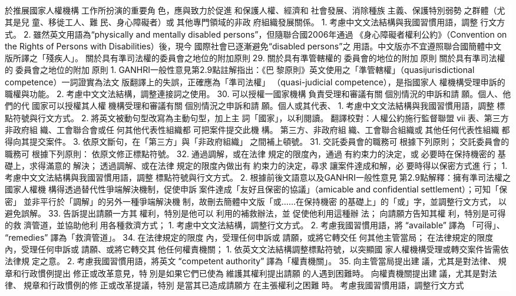 於推展國家人權機構 工作所扮演的重要角 色，應與致力於促進 和保護人權、經濟和 社會發展、消除種族 主義、保護特別弱勢 之群體（尤其是兒 童、移徙工人、難 民、身心障礙者）或 其他專門領域的非政 府組織發展關係。 1. 考慮中文文法結構與我國習慣用語，調整 行文方式。 2. 雖然英文用語為“physically and mentally disabled persons”，但隨聯合國2006年通過 《身心障礙者權利公約》（Convention on the Rights of Persons with Disabilities）後，現今 國際社會已逐漸避免“disabled persons”之 用語。中文版亦不宜遵照聯合國簡體中文 版所譯之「殘疾人」。 關於具有準司法權的委員會之地位的附加原則 29. 關於具有準管轄權的 委員會的地位的附加 原則 關於具有準司法權的 委員會之地位的附加 原則 1. GANHRI一般性意見第2.9點註解指出：《巴 黎原則》英文使用之「準管轄權」（quasijurisdictional competence）一詞證實為法文 版翻譯上的失誤，正確應為「準司法權」 （quasi-judicial competence），是指國家人 權機構受理申訴的職權與功能。 2. 考慮中文文法結構，調整連接詞之使用。 30. 可以授權一國家機構 負責受理和審議有關 個別情況的申訴和請 願。個人、他們的代 國家可以授權其人權 機構受理和審議有關 個別情況之申訴和請 願。個人或其代表、 1. 考慮中文文法結構與我國習慣用語，調整 標點符號與行文方式。 2. 將英文被動句型改寫為主動句型，加上主 詞「國家」，以利閱讀。 翻譯校對：人權公約施行監督聯盟 vii 表、第三方非政府組 織、工會聯合會或任 何其他代表性組織都 可把案件提交此機 構。 第三方、非政府組 織、工會聯合組織或 其他任何代表性組織 都得向其提交案件。 3. 依原文斷句，在「第三方」與「非政府組織」 之間補上頓號。 31. 交託委員會的職務可 根據下列原則； 交託委員會的職務可 根據下列原則： 依原文修正標點符號。 32. 通過調解，或在法律 規定的限度內，通過 有約束力的決定，或 必要時在保持機密的 基礎上，求得滿意的 解決； 透過調解、或在法律 規定的限度內做出有 約束力的決定，尋求 讓案件達成和解，必 要時得以保密方式進 行； 1. 考慮中文文法結構與我國習慣用語，調整 標點符號與行文方式。 2. 根據前後文語意以及GANHRI一般性意見 第2.9點解釋：擁有準司法權之國家人權機 構得透過替代性爭端解決機制，促使申訴 案件達成「友好且保密的協議」（amicable and confidential settlement）；可知「保密」 並非平行於「調解」的另外一種爭端解決機 制，故刪去簡體中文版「或……在保持機密 的基礎上」的「或」字，並調整行文方式， 以避免誤解。 33. 告訴提出請願一方其 權利，特別是他可以 利用的補救辦法，並 促使他利用這種辦 法； 向請願方告知其權 利，特別是可得的救 濟管道，並協助他利 用各種救濟方式； 1. 考慮中文文法結構，調整行文方式。 2. 考慮我國習慣用語，將 “available” 譯為 「可得」、 “remedies” 譯為「救濟管道」。 34. 在法律規定的限度 內，受理任何申訴或 請願，或將它轉交任 何其他主管當局； 在法律規定的限度 內，受理任何申訴或 請願、或將它轉交其 他任何權責機關； 1. 依英文文法結構調整標點符號，以突顯國 家人權機構受理或轉交案件皆需依法律規 定之意。 2. 考慮我國習慣用語，將英文 “competent authority” 譯為「權責機關」。 35. 向主管當局提出建 議，尤其是對法律、 規章和行政慣例提出 修正或改革意見，特 別是如果它們已使為 維護其權利提出請願 的人遇到困難時。 向權責機關提出建 議，尤其是對法律、 規章和行政慣例的修 正或改革提議，特別 是當其已造成請願方 在主張權利之困難 時。 考慮我國習慣用語，調整行文方式